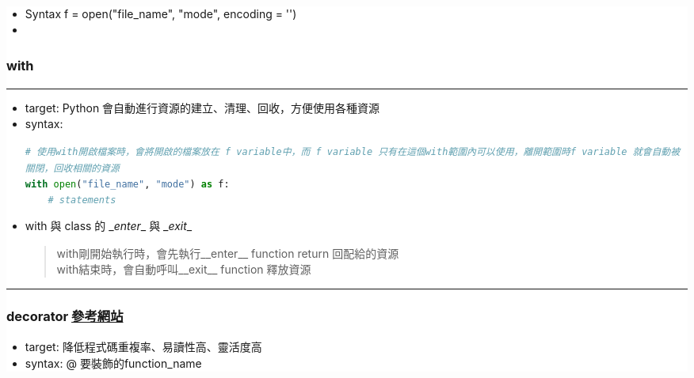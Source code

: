 - Syntax
    f = open("file_name", "mode", encoding = '')
- 

### with

---

- target: Python 會自動進行資源的建立、清理、回收，方便使用各種資源
- syntax:
    ```python
    # 使用with開啟檔案時，會將開啟的檔案放在 f variable中，而 f variable 只有在這個with範圍內可以使用，離開範圍時f variable 就會自動被關閉，回收相關的資源
    with open("file_name", "mode") as f:
        # statements
    ```
- with 與 class 的 \__enter__ 與 \__exit__
    > with剛開始執行時，會先執行__enter__ function return 回配給的資源\
    > with結束時，會自動呼叫__exit__ function 釋放資源

---

### decorator [參考網站](https://www.maxlist.xyz/2019/12/07/python-decorator/)
- target: 降低程式碼重複率、易讀性高、靈活度高
- syntax: @ 要裝飾的function_name
